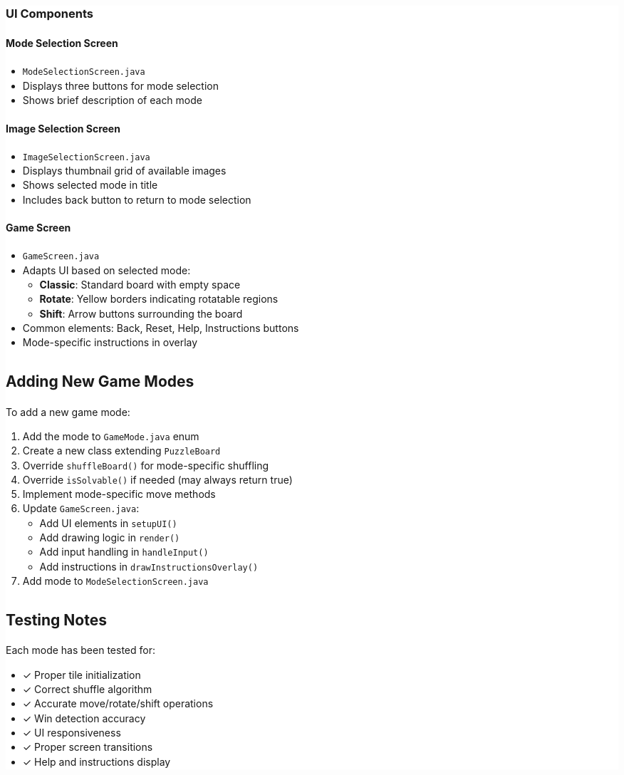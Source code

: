 ### UI Components

#### Mode Selection Screen
- `ModeSelectionScreen.java`
- Displays three buttons for mode selection
- Shows brief description of each mode

#### Image Selection Screen
- `ImageSelectionScreen.java`
- Displays thumbnail grid of available images
- Shows selected mode in title
- Includes back button to return to mode selection

#### Game Screen
- `GameScreen.java`
- Adapts UI based on selected mode:
  - **Classic**: Standard board with empty space
  - **Rotate**: Yellow borders indicating rotatable regions
  - **Shift**: Arrow buttons surrounding the board
- Common elements: Back, Reset, Help, Instructions buttons
- Mode-specific instructions in overlay

## Adding New Game Modes

To add a new game mode:

1. Add the mode to `GameMode.java` enum
2. Create a new class extending `PuzzleBoard`
3. Override `shuffleBoard()` for mode-specific shuffling
4. Override `isSolvable()` if needed (may always return true)
5. Implement mode-specific move methods
6. Update `GameScreen.java`:
   - Add UI elements in `setupUI()`
   - Add drawing logic in `render()`
   - Add input handling in `handleInput()`
   - Add instructions in `drawInstructionsOverlay()`
7. Add mode to `ModeSelectionScreen.java`

## Testing Notes

Each mode has been tested for:
- ✓ Proper tile initialization
- ✓ Correct shuffle algorithm
- ✓ Accurate move/rotate/shift operations
- ✓ Win detection accuracy
- ✓ UI responsiveness
- ✓ Proper screen transitions
- ✓ Help and instructions display

